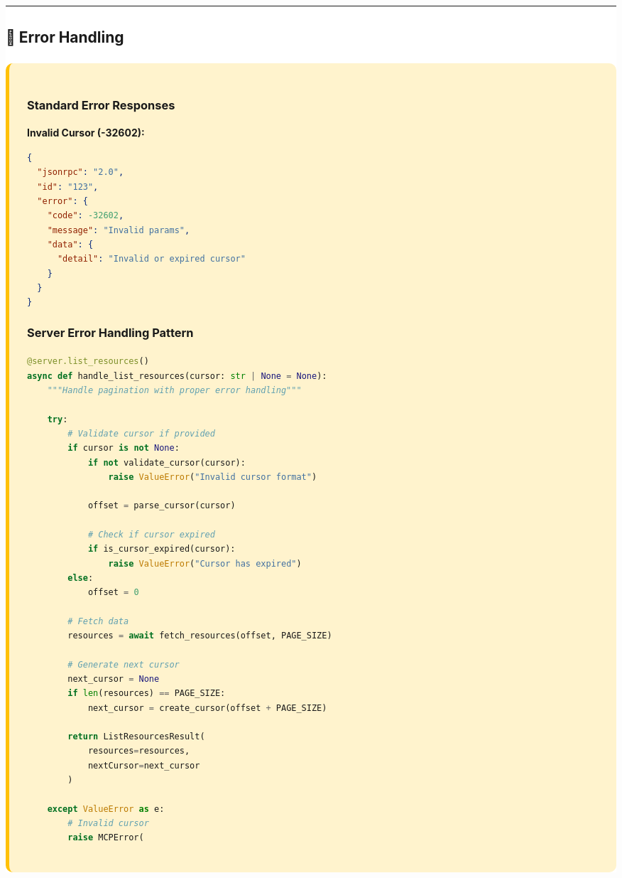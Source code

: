 </div>

</div>

---

## 🔔 Error Handling

<div style="background: #fff3cd; padding: 25px; border-radius: 10px; border-left: 5px solid #ffc107; margin: 20px 0;">

### Standard Error Responses

**Invalid Cursor (-32602):**
```json
{
  "jsonrpc": "2.0",
  "id": "123",
  "error": {
    "code": -32602,
    "message": "Invalid params",
    "data": {
      "detail": "Invalid or expired cursor"
    }
  }
}
```

### Server Error Handling Pattern

```python
@server.list_resources()
async def handle_list_resources(cursor: str | None = None):
    """Handle pagination with proper error handling"""
    
    try:
        # Validate cursor if provided
        if cursor is not None:
            if not validate_cursor(cursor):
                raise ValueError("Invalid cursor format")
            
            offset = parse_cursor(cursor)
            
            # Check if cursor expired
            if is_cursor_expired(cursor):
                raise ValueError("Cursor has expired")
        else:
            offset = 0
        
        # Fetch data
        resources = await fetch_resources(offset, PAGE_SIZE)
        
        # Generate next cursor
        next_cursor = None
        if len(resources) == PAGE_SIZE:
            next_cursor = create_cursor(offset + PAGE_SIZE)
        
        return ListResourcesResult(
            resources=resources,
            nextCursor=next_cursor
        )
        
    except ValueError as e:
        # Invalid cursor
        raise MCPError(
```